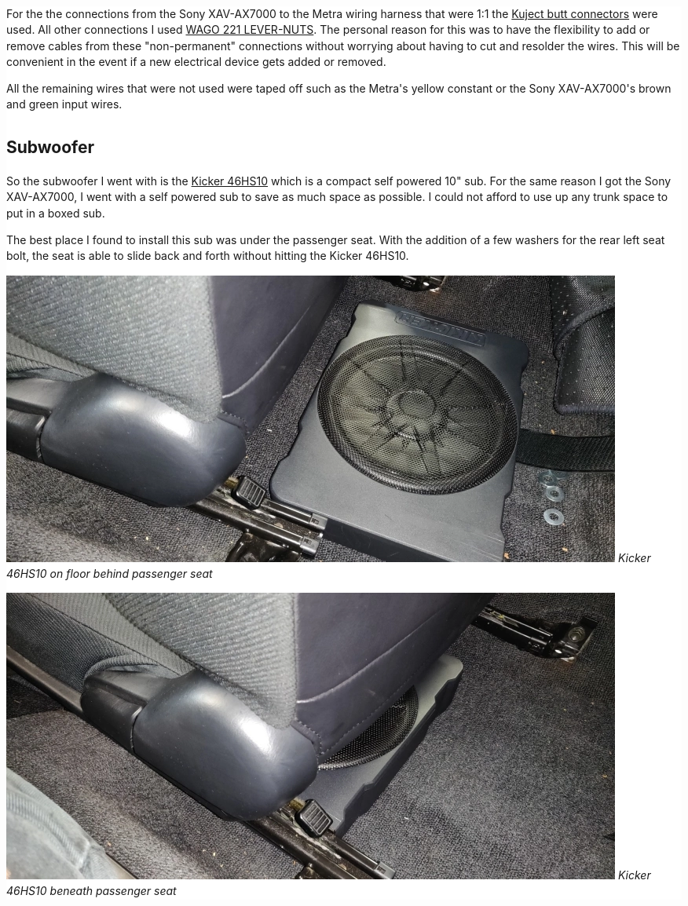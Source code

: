 For the the connections from the Sony XAV-AX7000 to the Metra wiring harness that were 1:1 the [Kuject butt connectors](https://smile.amazon.com/gp/product/B073RMRCC3) were used. All other connections I used [WAGO 221 LEVER-NUTS](https://www.wago.com/us/lp-221). The personal reason for this was to have the flexibility to add or remove cables from these "non-permanent" connections without worrying about having to cut and resolder the wires. This will be convenient in the event if a new electrical device gets added or removed.

All the remaining wires that were not used were taped off such as the Metra's yellow constant or the Sony XAV-AX7000's brown and green input wires.

## Subwoofer

So the subwoofer I went with is the [Kicker 46HS10](https://www.kicker.com/hideaway-hs10) which is a compact self powered 10" sub. For the same reason I got the Sony XAV-AX7000, I went with a self powered sub to save as much space as possible. I could not afford to use up any trunk space to put in a boxed sub.

The best place I found to install this sub was under the passenger seat. With the addition of a few washers for the rear left seat bolt, the seat is able to slide back and forth without hitting the Kicker 46HS10.

![Kicker 46HS10 on floor behind passenger seat](/images/celica-audio-and-nav-upgrade/sd/sub-behind-seat.webp) *Kicker 46HS10 on floor behind passenger seat*

![Kicker 46HS10 beneath passenger seat](/images/celica-audio-and-nav-upgrade/sd/sub-under-seat.webp) *Kicker 46HS10 beneath passenger seat*

